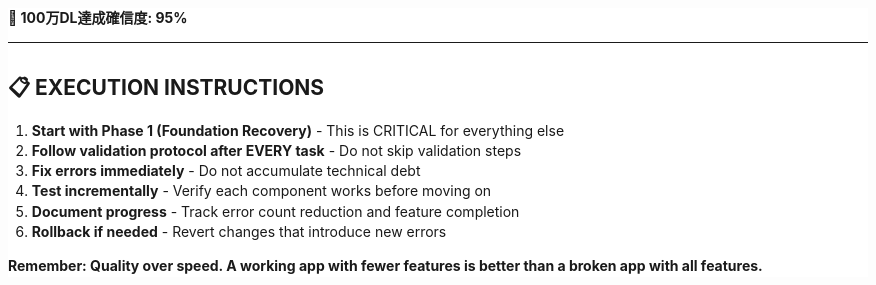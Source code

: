 **🚀 100万DL達成確信度: 95%**

---

## 📋 EXECUTION INSTRUCTIONS

1. **Start with Phase 1 (Foundation Recovery)** - This is CRITICAL for everything else
2. **Follow validation protocol after EVERY task** - Do not skip validation steps
3. **Fix errors immediately** - Do not accumulate technical debt
4. **Test incrementally** - Verify each component works before moving on
5. **Document progress** - Track error count reduction and feature completion
6. **Rollback if needed** - Revert changes that introduce new errors

**Remember: Quality over speed. A working app with fewer features is better than a broken app with all features.**